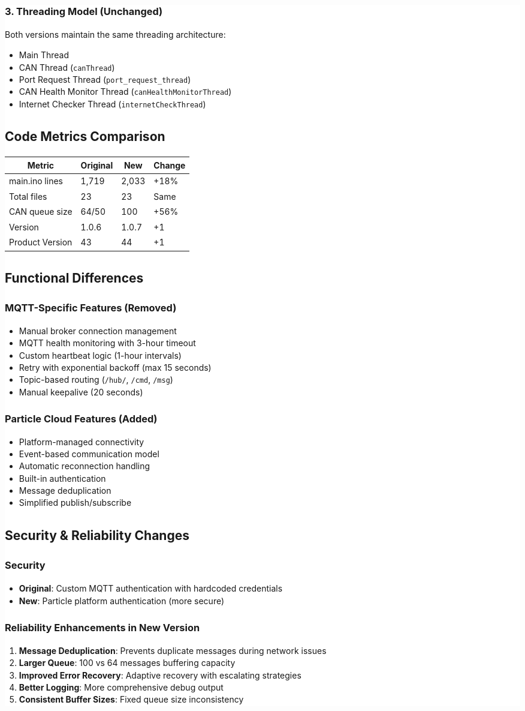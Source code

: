 ### 3. Threading Model (Unchanged)
Both versions maintain the same threading architecture:
- Main Thread
- CAN Thread (`canThread`)
- Port Request Thread (`port_request_thread`)
- CAN Health Monitor Thread (`canHealthMonitorThread`)
- Internet Checker Thread (`internetCheckThread`)

## Code Metrics Comparison

| Metric | Original | New | Change |
|--------|----------|-----|--------|
| main.ino lines | 1,719 | 2,033 | +18% |
| Total files | 23 | 23 | Same |
| CAN queue size | 64/50 | 100 | +56% |
| Version | 1.0.6 | 1.0.7 | +1 |
| Product Version | 43 | 44 | +1 |

## Functional Differences

### MQTT-Specific Features (Removed)
- Manual broker connection management
- MQTT health monitoring with 3-hour timeout
- Custom heartbeat logic (1-hour intervals)
- Retry with exponential backoff (max 15 seconds)
- Topic-based routing (`/hub/`, `/cmd`, `/msg`)
- Manual keepalive (20 seconds)

### Particle Cloud Features (Added)
- Platform-managed connectivity
- Event-based communication model
- Automatic reconnection handling
- Built-in authentication
- Message deduplication
- Simplified publish/subscribe

## Security & Reliability Changes

### Security
- **Original**: Custom MQTT authentication with hardcoded credentials
- **New**: Particle platform authentication (more secure)

### Reliability Enhancements in New Version
1. **Message Deduplication**: Prevents duplicate messages during network issues
2. **Larger Queue**: 100 vs 64 messages buffering capacity
3. **Improved Error Recovery**: Adaptive recovery with escalating strategies
4. **Better Logging**: More comprehensive debug output
5. **Consistent Buffer Sizes**: Fixed queue size inconsistency
